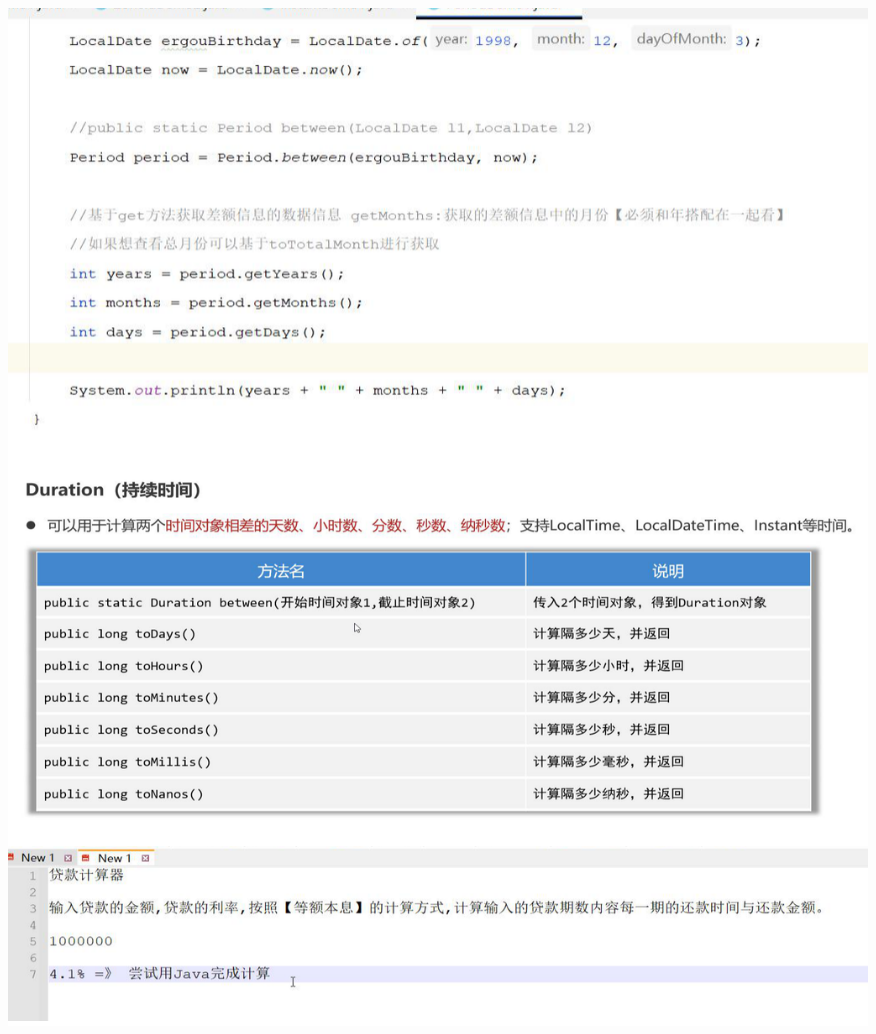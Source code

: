 ![image-20230226095058935](assets/image-20230226095058935.png)

![image-20230226095241251](assets/image-20230226095241251.png)

![image-20230226100136339](assets/image-20230226100136339.png)
